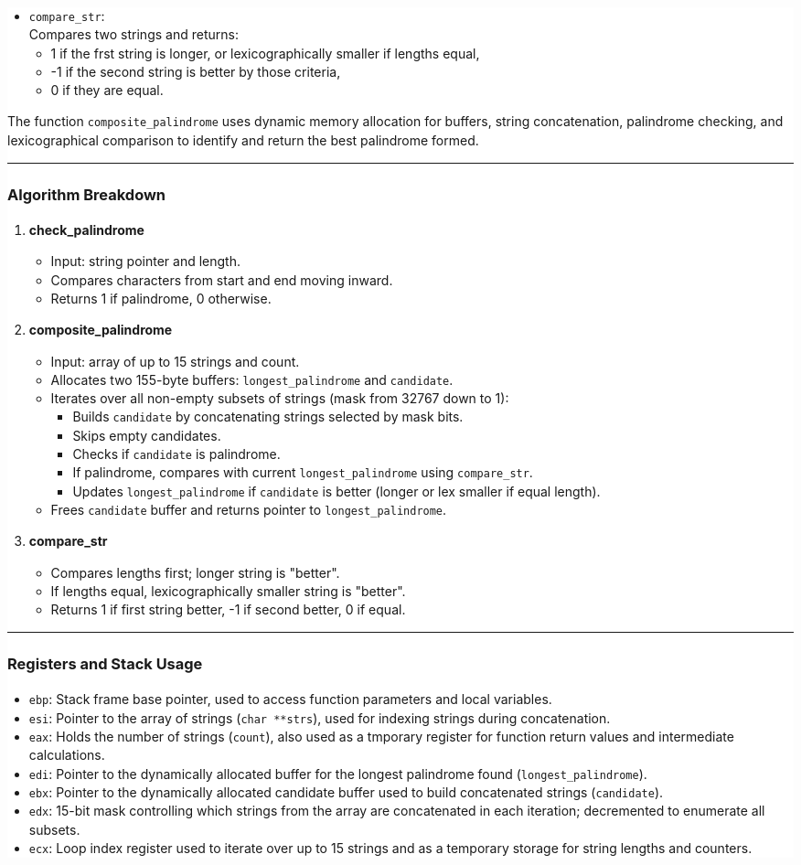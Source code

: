 - `compare_str`:  
  Compares two strings and returns:  
  - 1 if the frst string is longer, or lexicographically smaller if lengths equal,  
  - -1 if the second string is better by those criteria,  
  - 0 if they are equal.

The function `composite_palindrome` uses dynamic memory allocation for buffers, string concatenation, 
palindrome checking, and lexicographical comparison to identify and return the best palindrome formed.

---

### Algorithm Breakdown

1. **check_palindrome**  
   - Input: string pointer and length.  
   - Compares characters from start and end moving inward.  
   - Returns 1 if palindrome, 0 otherwise.

2. **composite_palindrome**  
   - Input: array of up to 15 strings and count.  
   - Allocates two 155-byte buffers: `longest_palindrome` and `candidate`.  
   - Iterates over all non-empty subsets of strings (mask from 32767 down to 1):  
     - Builds `candidate` by concatenating strings selected by mask bits.  
     - Skips empty candidates.  
     - Checks if `candidate` is palindrome.  
     - If palindrome, compares with current `longest_palindrome` using `compare_str`.  
     - Updates `longest_palindrome` if `candidate` is better (longer or lex smaller if equal 
     length).  
   - Frees `candidate` buffer and returns pointer to `longest_palindrome`.

3. **compare_str**  
   - Compares lengths first; longer string is "better".  
   - If lengths equal, lexicographically smaller string is "better".  
   - Returns 1 if first string better, -1 if second better, 0 if equal.

---

### Registers and Stack Usage

- `ebp`: Stack frame base pointer, used to access function parameters and local variables.  
- `esi`: Pointer to the array of strings (`char **strs`), used for indexing strings during 
concatenation.  
- `eax`: Holds the number of strings (`count`), also used as a tmporary register for function return 
values and intermediate calculations.  
- `edi`: Pointer to the dynamically allocated buffer for the longest palindrome found 
(`longest_palindrome`).  
- `ebx`: Pointer to the dynamically allocated candidate buffer used to build concatenated strings 
(`candidate`).  
- `edx`: 15-bit mask controlling which strings from the array are concatenated in each iteration; 
decremented to enumerate all subsets.  
- `ecx`: Loop index register used to iterate over up to 15 strings and as a temporary storage for 
string lengths and counters.
